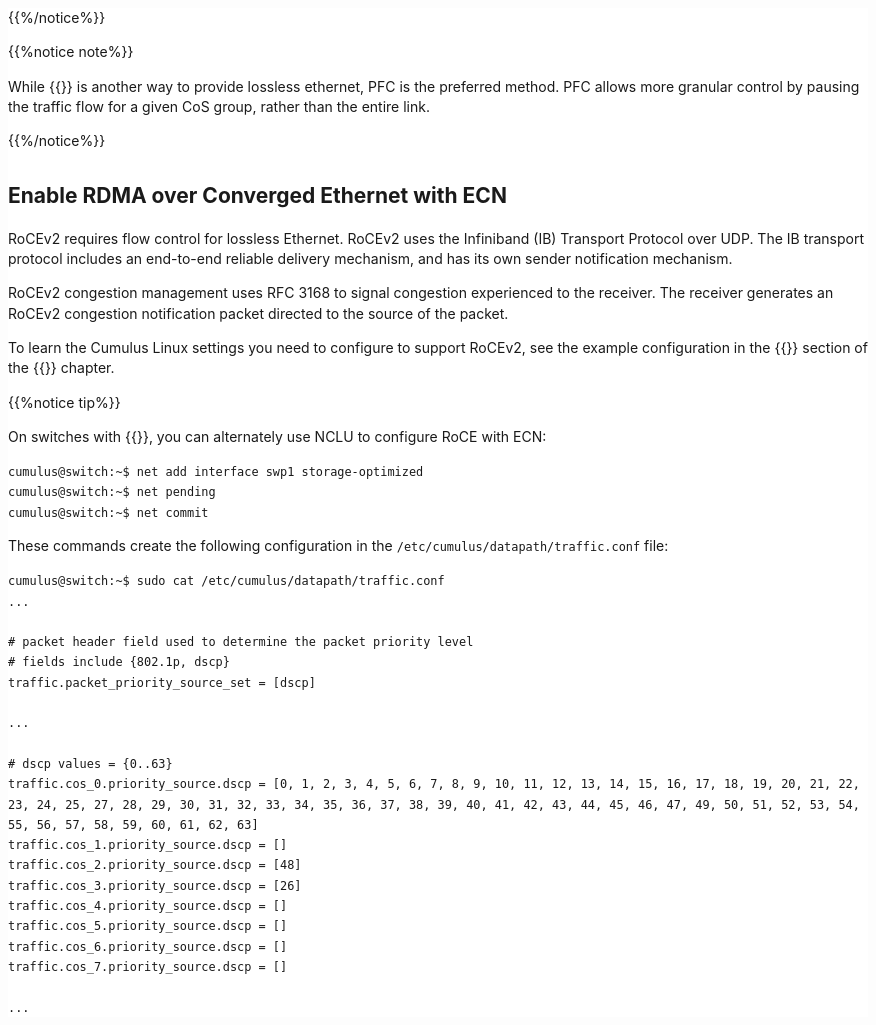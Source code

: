 
{{%/notice%}}

{{%notice note%}}

While {{<link url="Buffer-and-Queue-Management/#configure-link-pause" text="link pause">}}
is another way to provide lossless ethernet, PFC is the preferred
method. PFC allows more granular control by pausing the traffic flow for
a given CoS group, rather than the entire link.

{{%/notice%}}

## Enable RDMA over Converged Ethernet with ECN

RoCEv2 requires flow control for lossless Ethernet. RoCEv2 uses the
Infiniband (IB) Transport Protocol over UDP. The IB transport protocol
includes an end-to-end reliable delivery mechanism, and has its own
sender notification mechanism.

RoCEv2 congestion management uses RFC 3168 to signal congestion
experienced to the receiver. The receiver generates an RoCEv2 congestion
notification packet directed to the source of the packet.

To learn the Cumulus Linux settings you need to configure to support
RoCEv2, see the example configuration in the
{{<link url="Buffer-and-Queue-Management/#configure-explicit-congestion-notification" text="ECN">}}
section of the {{<link url="Buffer-and-Queue-Management">}} chapter.

{{%notice tip%}}

On switches with {{<exlink url="https://cumulusnetworks.com/products/hardware-compatibility-list/?asic%5B0%5D=Mellanox%20Spectrum&asic%5B1%5D=Mellanox%20Spectrum_A1" text="Spectrum ASICs">}}, you can alternately use NCLU to configure RoCE with ECN:

    cumulus@switch:~$ net add interface swp1 storage-optimized
    cumulus@switch:~$ net pending
    cumulus@switch:~$ net commit

These commands create the following configuration in the
`/etc/cumulus/datapath/traffic.conf` file:

```
cumulus@switch:~$ sudo cat /etc/cumulus/datapath/traffic.conf
...

# packet header field used to determine the packet priority level
# fields include {802.1p, dscp}
traffic.packet_priority_source_set = [dscp]

...

# dscp values = {0..63}
traffic.cos_0.priority_source.dscp = [0, 1, 2, 3, 4, 5, 6, 7, 8, 9, 10, 11, 12, 13, 14, 15, 16, 17, 18, 19, 20, 21, 22, 23, 24, 25, 27, 28, 29, 30, 31, 32, 33, 34, 35, 36, 37, 38, 39, 40, 41, 42, 43, 44, 45, 46, 47, 49, 50, 51, 52, 53, 54, 55, 56, 57, 58, 59, 60, 61, 62, 63]
traffic.cos_1.priority_source.dscp = []
traffic.cos_2.priority_source.dscp = [48]
traffic.cos_3.priority_source.dscp = [26]
traffic.cos_4.priority_source.dscp = []
traffic.cos_5.priority_source.dscp = []
traffic.cos_6.priority_source.dscp = []
traffic.cos_7.priority_source.dscp = []

...
```
